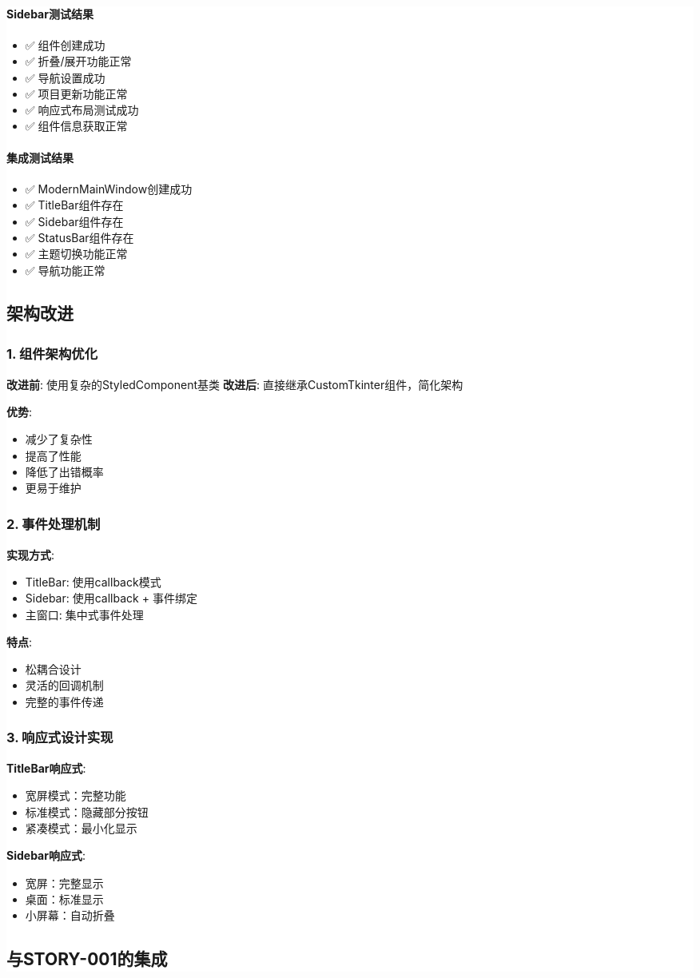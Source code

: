 #### Sidebar测试结果
- ✅ 组件创建成功
- ✅ 折叠/展开功能正常
- ✅ 导航设置成功
- ✅ 项目更新功能正常
- ✅ 响应式布局测试成功
- ✅ 组件信息获取正常

#### 集成测试结果
- ✅ ModernMainWindow创建成功
- ✅ TitleBar组件存在
- ✅ Sidebar组件存在
- ✅ StatusBar组件存在
- ✅ 主题切换功能正常
- ✅ 导航功能正常

## 架构改进

### 1. 组件架构优化
**改进前**: 使用复杂的StyledComponent基类
**改进后**: 直接继承CustomTkinter组件，简化架构

**优势**:
- 减少了复杂性
- 提高了性能
- 降低了出错概率
- 更易于维护

### 2. 事件处理机制
**实现方式**:
- TitleBar: 使用callback模式
- Sidebar: 使用callback + 事件绑定
- 主窗口: 集中式事件处理

**特点**:
- 松耦合设计
- 灵活的回调机制
- 完整的事件传递

### 3. 响应式设计实现
**TitleBar响应式**:
- 宽屏模式：完整功能
- 标准模式：隐藏部分按钮
- 紧凑模式：最小化显示

**Sidebar响应式**:
- 宽屏：完整显示
- 桌面：标准显示
- 小屏幕：自动折叠

## 与STORY-001的集成
